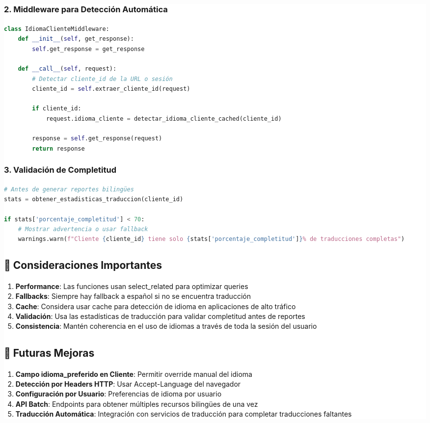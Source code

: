 ### 2. Middleware para Detección Automática
```python
class IdiomaClienteMiddleware:
    def __init__(self, get_response):
        self.get_response = get_response

    def __call__(self, request):
        # Detectar cliente_id de la URL o sesión
        cliente_id = self.extraer_cliente_id(request)
        
        if cliente_id:
            request.idioma_cliente = detectar_idioma_cliente_cached(cliente_id)
        
        response = self.get_response(request)
        return response
```

### 3. Validación de Completitud
```python
# Antes de generar reportes bilingües
stats = obtener_estadisticas_traduccion(cliente_id)

if stats['porcentaje_completitud'] < 70:
    # Mostrar advertencia o usar fallback
    warnings.warn(f"Cliente {cliente_id} tiene solo {stats['porcentaje_completitud']}% de traducciones completas")
```

## 🚨 Consideraciones Importantes

1. **Performance**: Las funciones usan select_related para optimizar queries
2. **Fallbacks**: Siempre hay fallback a español si no se encuentra traducción
3. **Cache**: Considera usar cache para detección de idioma en aplicaciones de alto tráfico
4. **Validación**: Usa las estadísticas de traducción para validar completitud antes de reportes
5. **Consistencia**: Mantén coherencia en el uso de idiomas a través de toda la sesión del usuario

## 🔮 Futuras Mejoras

1. **Campo idioma_preferido en Cliente**: Permitir override manual del idioma
2. **Detección por Headers HTTP**: Usar Accept-Language del navegador
3. **Configuración por Usuario**: Preferencias de idioma por usuario
4. **API Batch**: Endpoints para obtener múltiples recursos bilingües de una vez
5. **Traducción Automática**: Integración con servicios de traducción para completar traducciones faltantes

